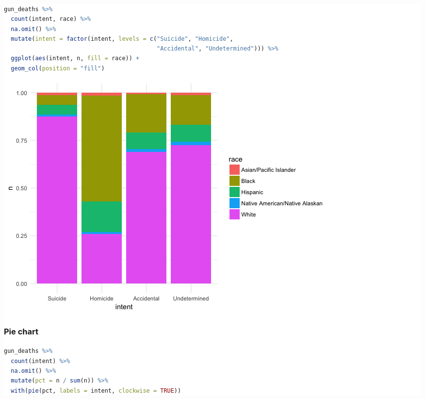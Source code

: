 ``` r
gun_deaths %>%
  count(intent, race) %>%
  na.omit() %>%
  mutate(intent = factor(intent, levels = c("Suicide", "Homicide",
                                            "Accidental", "Undetermined"))) %>%
  ggplot(aes(intent, n, fill = race)) +
  geom_col(position = "fill")
```

![](basic_files/figure-markdown_github-ascii_identifiers/intent-fill-1.png)

### Pie chart

``` r
gun_deaths %>%
  count(intent) %>%
  na.omit() %>%
  mutate(pct = n / sum(n)) %>%
  with(pie(pct, labels = intent, clockwise = TRUE))
```
